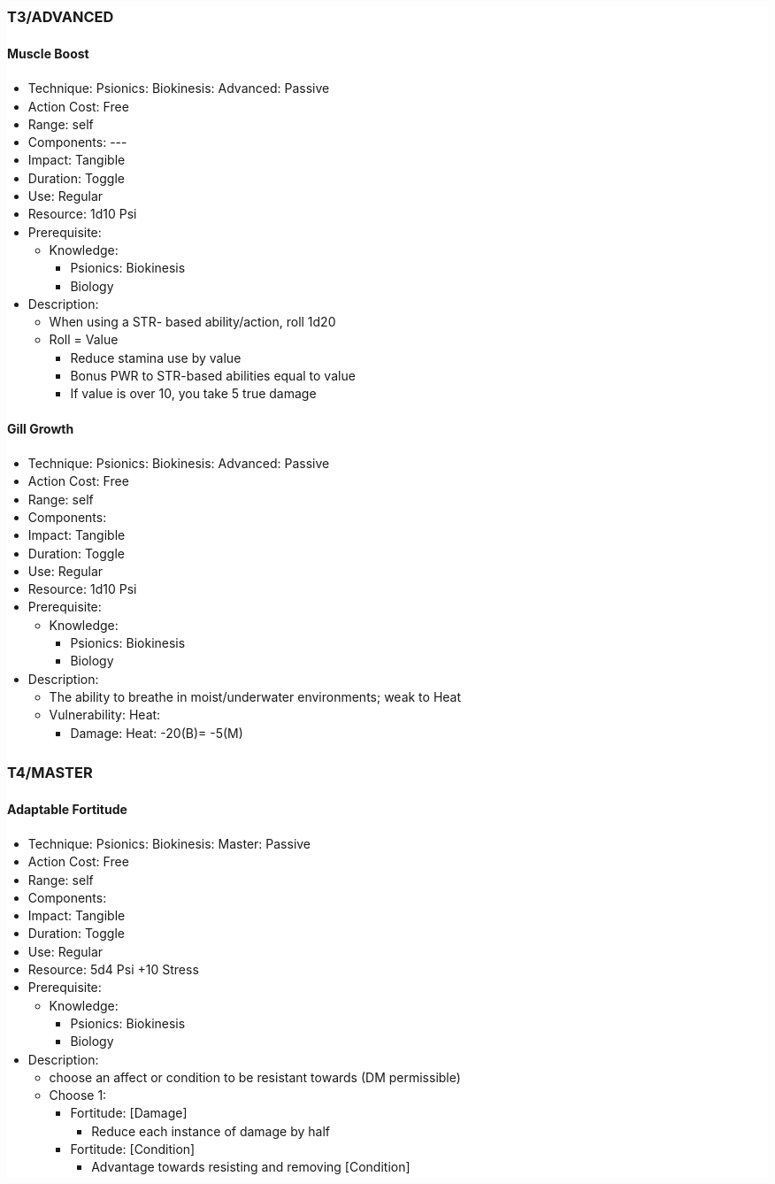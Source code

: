 ### T3/ADVANCED

#### Muscle Boost
-	Technique: Psionics: Biokinesis: Advanced: Passive
-	Action Cost: Free
-	Range: self
-	Components: ---
-	Impact: Tangible
-	Duration: Toggle
-	Use: Regular
-	Resource:  1d10 Psi
-	Prerequisite: 
	-	Knowledge:
		-	Psionics: Biokinesis
		-	Biology
-	Description: 
	-	When using a STR- based ability/action, roll 1d20 
	-	Roll = Value
		-	Reduce stamina use by value
		-	Bonus PWR to STR-based abilities equal to value
		-	If value is over 10, you take 5 true damage

#### Gill Growth
-	Technique: Psionics: Biokinesis: Advanced: Passive
-	Action Cost: Free
-	Range: self
-	Components:  
-	Impact: Tangible
-	Duration: Toggle
-	Use: Regular
-	Resource:  1d10 Psi
-	Prerequisite: 
	-	Knowledge:
		-	Psionics: Biokinesis
		-	Biology
-	Description: 
	-	The ability to breathe in moist/underwater environments; weak to Heat
	-	Vulnerability: Heat: 
		-	Damage: Heat: -20(B)= -5(M)

### T4/MASTER

#### Adaptable Fortitude
-	Technique: Psionics: Biokinesis: Master: Passive
-	Action Cost: Free
-	Range: self
-	Components:  
-	Impact: Tangible
-	Duration: Toggle
-	Use: Regular
-	Resource:  5d4 Psi +10 Stress
-	Prerequisite: 
	-	Knowledge:
		-	Psionics: Biokinesis
		-	Biology
-	Description: 
	-	choose an affect or condition to be resistant towards (DM permissible)
	-	Choose 1:
		-	Fortitude: \[Damage]
			-	Reduce each instance of damage by half
		-	Fortitude: \[Condition]
			-	Advantage towards resisting and removing \[Condition]
